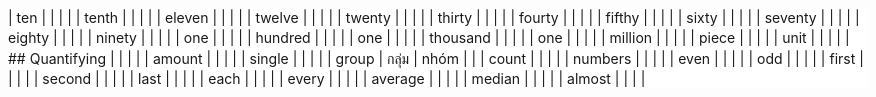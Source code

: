 | ten                                               |                                                            |                            |                   |
| tenth                                             |                                                            |                            |                   |
| eleven                                            |                                                            |                            |                   |
| twelve                                            |                                                            |                            |                   |
| twenty                                            |                                                            |                            |                   |
| thirty                                            |                                                            |                            |                   |
| fourty                                            |                                                            |                            |                   |
| fifthy                                            |                                                            |                            |                   |
| sixty                                             |                                                            |                            |                   |
| seventy                                           |                                                            |                            |                   |
| eighty                                            |                                                            |                            |                   |
| ninety                                            |                                                            |                            |                   |
| one                                               |                                                            |                            |                   |
| hundred                                           |                                                            |                            |                   |
| one                                               |                                                            |                            |                   |
| thousand                                          |                                                            |                            |                   |
| one                                               |                                                            |                            |                   |
| million                                           |                                                            |                            |                   |
| piece                                             |                                                            |                            |                   |
| unit                                              |                                                            |                            |                   |
| ## Quantifying                                    |                                                            |                            |                   |
| amount                                            |                                                            |                            |                   |
| single                                            |                                                            |                            |                   |
| group                                             | กลุ่ม                                                        | nhóm                       |                   |
| count                                             |                                                            |                            |                   |
| numbers                                           |                                                            |                            |                   |
| even                                              |                                                            |                            |                   |
| odd                                               |                                                            |                            |                   |
| first                                             |                                                            |                            |                   |
| second                                            |                                                            |                            |                   |
| last                                              |                                                            |                            |                   |
| each                                              |                                                            |                            |                   |
| every                                             |                                                            |                            |                   |
| average                                           |                                                            |                            |                   |
| median                                            |                                                            |                            |                   |
| almost                                            |                                                            |                            |                   |